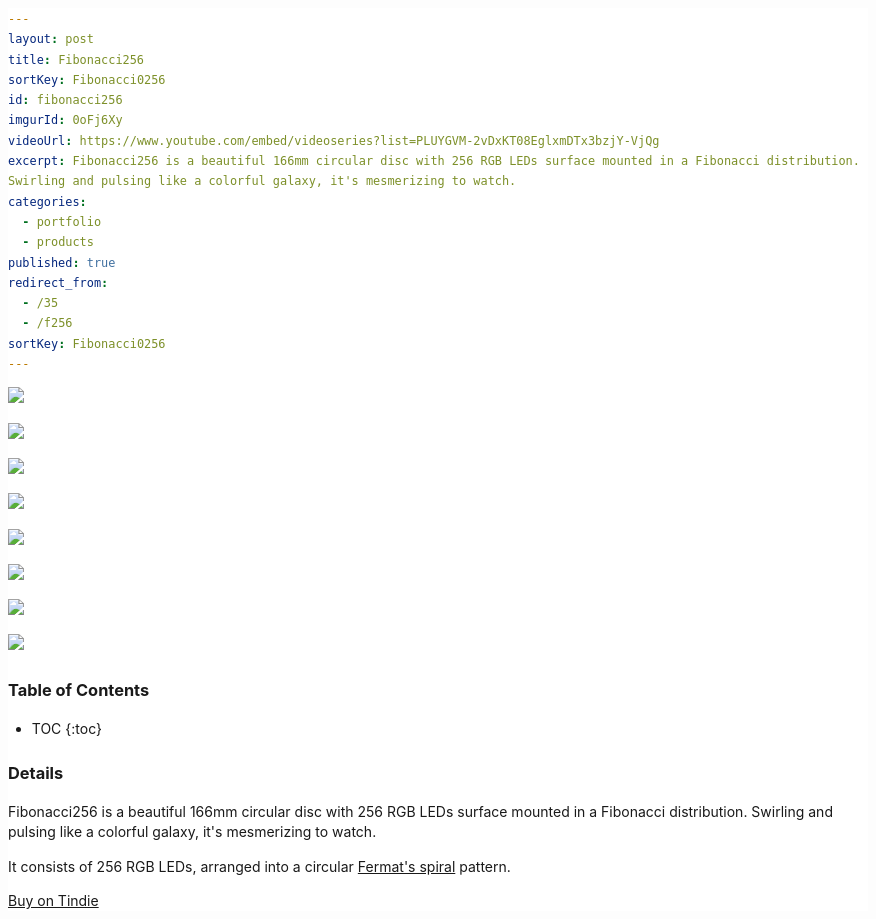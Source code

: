 ```yaml
---
layout: post
title: Fibonacci256
sortKey: Fibonacci0256
id: fibonacci256
imgurId: 0oFj6Xy
videoUrl: https://www.youtube.com/embed/videoseries?list=PLUYGVM-2vDxKT08EglxmDTx3bzjY-VjQg
excerpt: Fibonacci256 is a beautiful 166mm circular disc with 256 RGB LEDs surface mounted in a Fibonacci distribution.  Swirling and pulsing like a colorful galaxy, it's mesmerizing to watch.
categories:
  - portfolio
  - products
published: true
redirect_from:
  - /35
  - /f256
sortKey: Fibonacci0256
---
```


<a href="https://i.imgur.com/0oFj6Xy.gif" target="_blank"><img src="https://i.imgur.com/0oFj6Xy.gif" style="width:340px" class="img-responsive" /></a>

<a href="https://i.imgur.com/pBlXfo7.gif" target="_blank"><img src="https://i.imgur.com/pBlXfo7.gif" style="width:340px" class="img-responsive" /></a>

<a href="https://i.imgur.com/yZh2fmo.gif" target="_blank"><img src="https://i.imgur.com/yZh2fmo.gif" style="width:340px" class="img-responsive" /></a>

<a href="https://i.imgur.com/pdHUeXO.png" target="_blank"><img src="https://i.imgur.com/pdHUeXO.png" style="width:340px" class="img-responsive" /></a>

<a href="https://i.imgur.com/geikbAO.png" target="_blank"><img src="https://i.imgur.com/geikbAO.png" style="width:340px" class="img-responsive" /></a>

<a href="https://i.imgur.com/c7UBUMx.png" target="_blank"><img src="https://i.imgur.com/c7UBUMx.png" style="width:340px" class="img-responsive" /></a>

<a href="https://i.imgur.com/ISnaLBD.png" target="_blank"><img src="https://i.imgur.com/ISnaLBD.png" style="width:340px" class="img-responsive" /></a>

<a href="https://i.imgur.com/fnqNrNl.png" target="_blank"><img src="https://i.imgur.com/fnqNrNl.png" style="width:340px" class="img-responsive" /></a>

<h3>Table of Contents</h3>

- TOC
{:toc}

### Details

Fibonacci256 is a beautiful 166mm circular disc with 256 RGB LEDs surface mounted in a Fibonacci distribution. Swirling and pulsing like a colorful galaxy, it's mesmerizing to watch.

It consists of 256 RGB LEDs, arranged into a circular <a href="https://en.wikipedia.org/wiki/Fermat%27s_spiral">Fermat's spiral</a> pattern.

<a class="btn btn-success" href="https://www.tindie.com/products/19429">Buy on Tindie</a>
